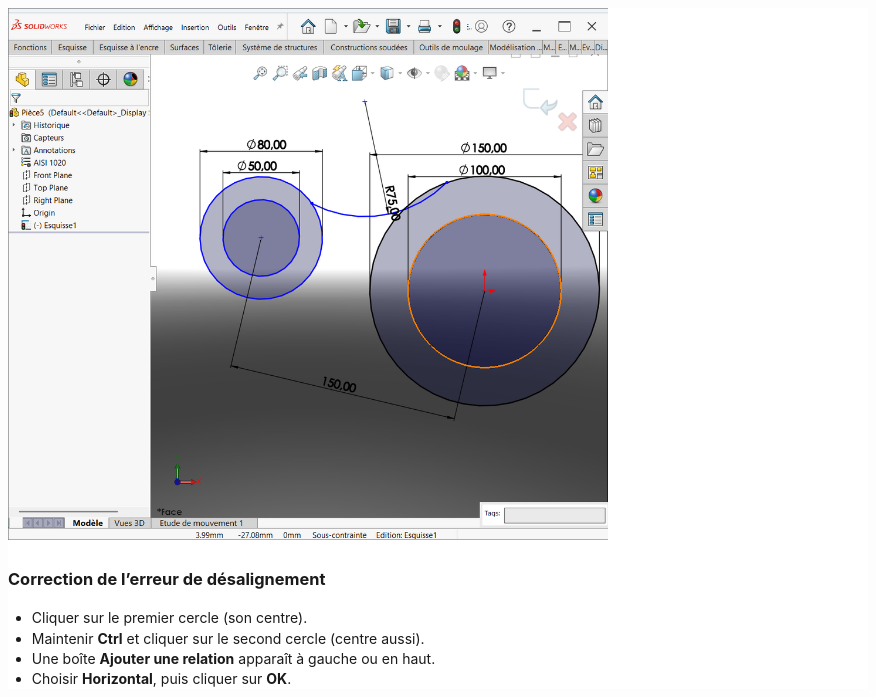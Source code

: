   <img src="./Images/25.png" alt="Image 1" width="600">
</p>

### Correction de l’erreur de désalignement

- Cliquer sur le premier cercle (son centre).  
- Maintenir **Ctrl** et cliquer sur le second cercle (centre aussi).  
- Une boîte **Ajouter une relation** apparaît à gauche ou en haut.  
- Choisir **Horizontal**, puis cliquer sur **OK**.
<p align="center">